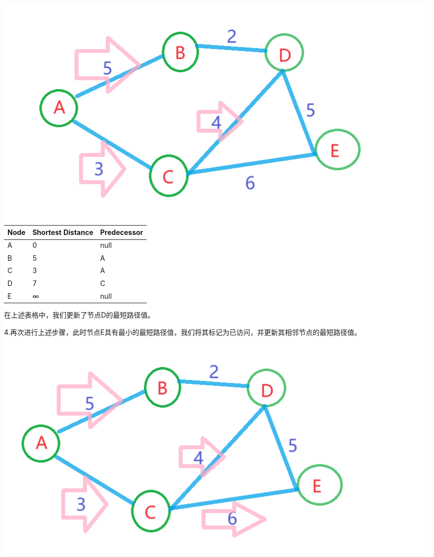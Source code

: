 ![image-20231213135858939](./images/image-20231213135858939.png)

| Node | Shortest Distance | Predecessor |
| ---- | ----------------- | ----------- |
| A    | 0                 | null        |
| B    | 5                 | A           |
| C    | 3                 | A           |
| D    | 7                 | C           |
| E    | ∞                 | null        |

在上述表格中，我们更新了节点D的最短路径值。

4.再次进行上述步骤，此时节点E具有最小的最短路径值，我们将其标记为已访问，并更新其相邻节点的最短路径值。

![image-20231213135923434](./images/image-20231213135923434.png)
